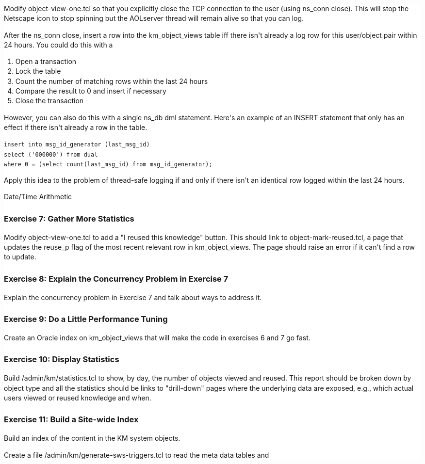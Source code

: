 ```plaintext
```

Modify object-view-one.tcl so that you explicitly close the TCP connection to the user (using ns\_conn close). This will stop the Netscape icon to stop spinning but the AOLserver thread will remain alive so that you can log.

After the ns\_conn close, insert a row into the km\_object\_views table iff there isn't already a log row for this user/object pair within 24 hours. You could do this with a

1. Open a transaction
2. Lock the table
3. Count the number of matching rows within the last 24 hours
4. Compare the result to 0 and insert if necessary
5. Close the transaction

However, you can also do this with a single ns\_db dml statement. Here's an example of an INSERT statement that only has an effect if there isn't already a row in the table.

```plaintext
insert into msg_id_generator (last_msg_id)
select ('000000') from dual
where 0 = (select count(last_msg_id) from msg_id_generator);
```

Apply this idea to the problem of thread-safe logging if and only if there isn't an identical row logged within the last 24 hours.

[Date/Time Arithmetic](http://philip.greenspun.com/sql/dates)

### Exercise 7: Gather More Statistics

Modify object-view-one.tcl to add a "I reused this knowledge" button. This should link to object-mark-reused.tcl, a page that updates the reuse\_p flag of the most recent relevant row in km\_object\_views. The page should raise an error if it can't find a row to update.

### Exercise 8: Explain the Concurrency Problem in Exercise 7

Explain the concurrency problem in Exercise 7 and talk about ways to address it.

### Exercise 9: Do a Little Performance Tuning

Create an Oracle index on km\_object\_views that will make the code in exercises 6 and 7 go fast.

### Exercise 10: Display Statistics

Build /admin/km/statistics.tcl to show, by day, the number of objects viewed and reused. This report should be broken down by object type and all the statistics should be links to "drill-down" pages where the underlying data are exposed, e.g., which actual users viewed or reused knowledge and when.

### Exercise 11: Build a Site-wide Index

Build an index of the content in the KM system objects.

Create a file /admin/km/generate-sws-triggers.tcl to read the meta data tables and
